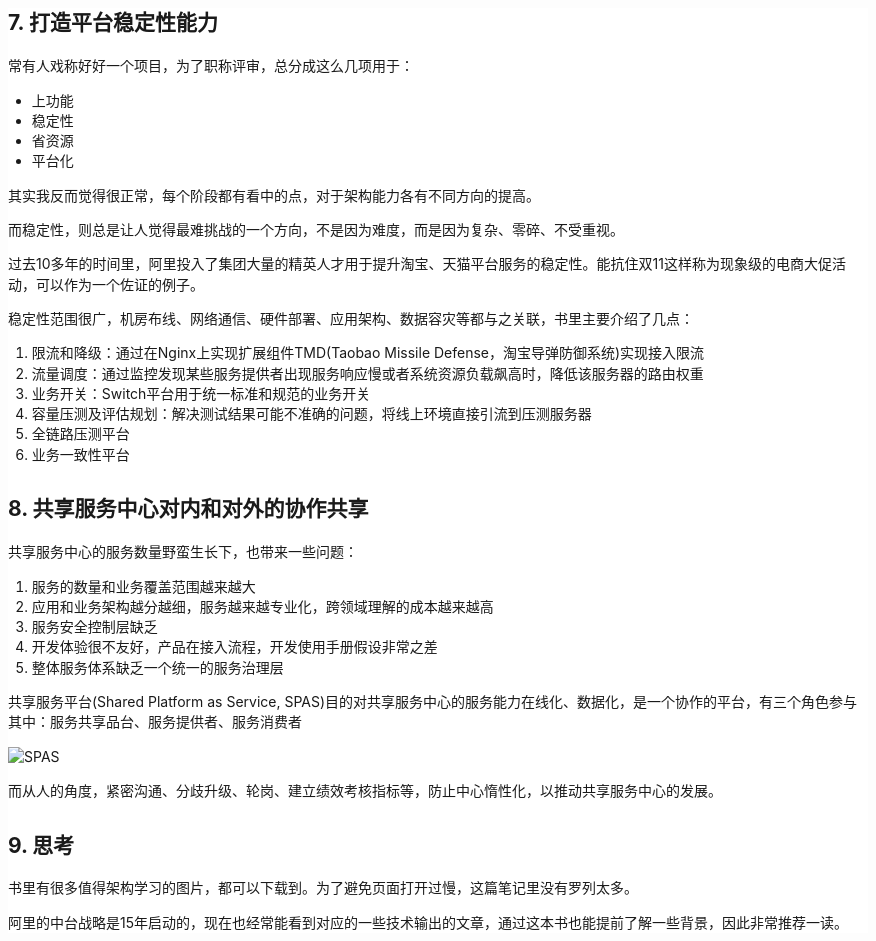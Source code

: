 ## 7. 打造平台稳定性能力

常有人戏称好好一个项目，为了职称评审，总分成这么几项用于：
+ 上功能  
+ 稳定性  
+ 省资源  
+ 平台化  

其实我反而觉得很正常，每个阶段都有看中的点，对于架构能力各有不同方向的提高。

而稳定性，则总是让人觉得最难挑战的一个方向，不是因为难度，而是因为复杂、零碎、不受重视。

过去10多年的时间里，阿里投入了集团大量的精英人才用于提升淘宝、天猫平台服务的稳定性。能抗住双11这样称为现象级的电商大促活动，可以作为一个佐证的例子。

稳定性范围很广，机房布线、网络通信、硬件部署、应用架构、数据容灾等都与之关联，书里主要介绍了几点：

1. 限流和降级：通过在Nginx上实现扩展组件TMD(Taobao Missile Defense，淘宝导弹防御系统)实现接入限流  
2. 流量调度：通过监控发现某些服务提供者出现服务响应慢或者系统资源负载飙高时，降低该服务器的路由权重  
3. 业务开关：Switch平台用于统一标准和规范的业务开关  
4. 容量压测及评估规划：解决测试结果可能不准确的问题，将线上环境直接引流到压测服务器  
5. 全链路压测平台  
6. 业务一致性平台  

## 8. 共享服务中心对内和对外的协作共享

共享服务中心的服务数量野蛮生长下，也带来一些问题：

1. 服务的数量和业务覆盖范围越来越大  
2. 应用和业务架构越分越细，服务越来越专业化，跨领域理解的成本越来越高  
3. 服务安全控制层缺乏  
4. 开发体验很不友好，产品在接入流程，开发使用手册假设非常之差  
5. 整体服务体系缺乏一个统一的服务治理层  

共享服务平台(Shared Platform as Service, SPAS)目的对共享服务中心的服务能力在线化、数据化，是一个协作的平台，有三个角色参与其中：服务共享品台、服务提供者、服务消费者

![SPAS](assets/images/SPAS.jpeg)

而从人的角度，紧密沟通、分歧升级、轮岗、建立绩效考核指标等，防止中心惰性化，以推动共享服务中心的发展。

## 9. 思考

书里有很多值得架构学习的图片，都可以下载到。为了避免页面打开过慢，这篇笔记里没有罗列太多。

阿里的中台战略是15年启动的，现在也经常能看到对应的一些技术输出的文章，通过这本书也能提前了解一些背景，因此非常推荐一读。
